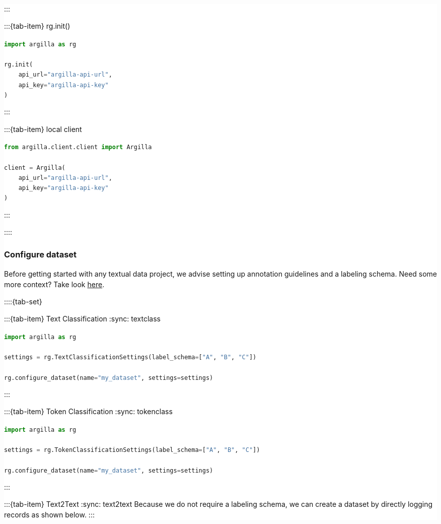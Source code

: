 :::

:::{tab-item} rg.init()
```python
import argilla as rg

rg.init(
    api_url="argilla-api-url",
    api_key="argilla-api-key"
)
```
:::

:::{tab-item} local client
```python
from argilla.client.client import Argilla

client = Argilla(
    api_url="argilla-api-url",
    api_key="argilla-api-key"
)
```
:::

::::

### Configure dataset

Before getting started with any textual data project, we advise setting up annotation guidelines and a labeling schema. Need some more context? Take look [here](/guides/log_load_and_prepare_data).

::::{tab-set}

:::{tab-item} Text Classification
:sync: textclass
```python
import argilla as rg

settings = rg.TextClassificationSettings(label_schema=["A", "B", "C"])

rg.configure_dataset(name="my_dataset", settings=settings)
```
:::

:::{tab-item} Token Classification
:sync: tokenclass
```python
import argilla as rg

settings = rg.TokenClassificationSettings(label_schema=["A", "B", "C"])

rg.configure_dataset(name="my_dataset", settings=settings)
```
:::

:::{tab-item} Text2Text
:sync: text2text
Because we do not require a labeling schema, we can create a dataset by directly logging records as shown below.
:::
